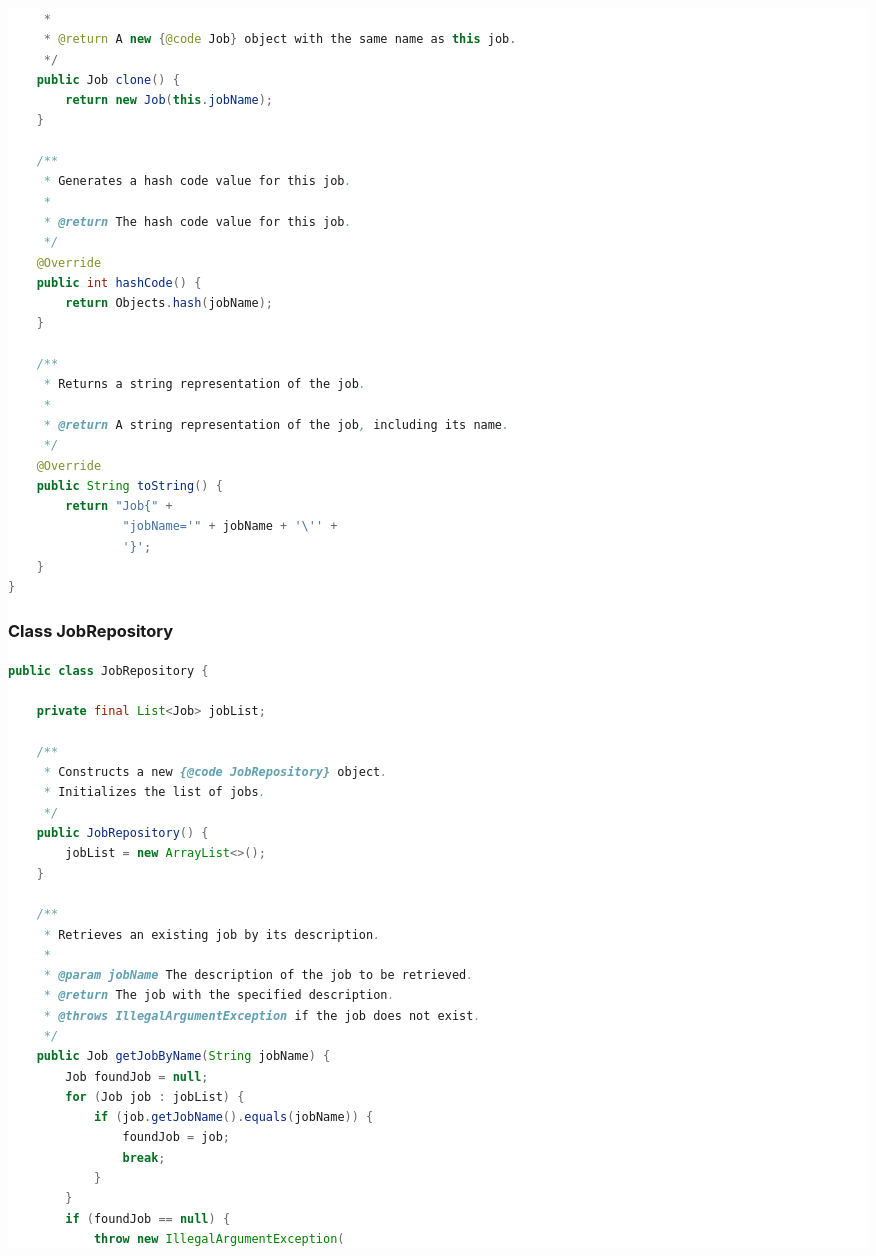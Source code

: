 ```java
     *
     * @return A new {@code Job} object with the same name as this job.
     */
    public Job clone() {
        return new Job(this.jobName);
    }

    /**
     * Generates a hash code value for this job.
     *
     * @return The hash code value for this job.
     */
    @Override
    public int hashCode() {
        return Objects.hash(jobName);
    }

    /**
     * Returns a string representation of the job.
     *
     * @return A string representation of the job, including its name.
     */
    @Override
    public String toString() {
        return "Job{" +
                "jobName='" + jobName + '\'' +
                '}';
    }
}
```

### Class JobRepository

```java
public class JobRepository {

    private final List<Job> jobList;

    /**
     * Constructs a new {@code JobRepository} object.
     * Initializes the list of jobs.
     */
    public JobRepository() {
        jobList = new ArrayList<>();
    }

    /**
     * Retrieves an existing job by its description.
     *
     * @param jobName The description of the job to be retrieved.
     * @return The job with the specified description.
     * @throws IllegalArgumentException if the job does not exist.
     */
    public Job getJobByName(String jobName) {
        Job foundJob = null;
        for (Job job : jobList) {
            if (job.getJobName().equals(jobName)) {
                foundJob = job;
                break;
            }
        }
        if (foundJob == null) {
            throw new IllegalArgumentException(
```